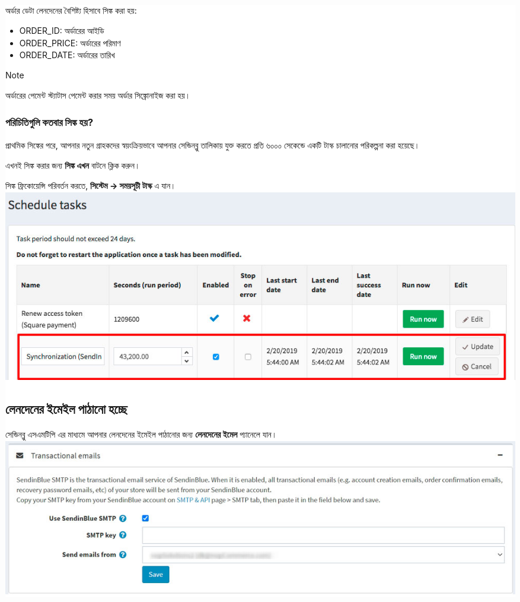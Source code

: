 অর্ডার ডেটা লেনদেনের বৈশিষ্ট্য হিসাবে সিঙ্ক করা হয়:
* ORDER_ID: অর্ডারের আইডি
* ORDER_PRICE: অর্ডারের পরিমাণ
* ORDER_DATE: অর্ডারের তারিখ

> [!NOTE]
>
> অর্ডারের পেমেন্ট স্ট্যাটাস পেমেন্ট করার সময় অর্ডার সিঙ্ক্রোনাইজ করা হয়।

### পরিচিতিগুলি কতবার সিঙ্ক হয়?

প্রাথমিক সিঙ্কের পরে, আপনার নতুন গ্রাহকদের স্বয়ংক্রিয়ভাবে আপনার সেন্ডিনব্লু তালিকায় যুক্ত করতে প্রতি ৬০০০ সেকেন্ডে একটি টাস্ক চালানোর পরিকল্পনা করা হয়েছে।

এখনই সিঙ্ক করার জন্য **সিঙ্ক এখন** বাটনে ক্লিক করুন।

সিঙ্ক ফ্রিকোয়েন্সি পরিবর্তন করতে, **সিস্টেম → সময়সূচী টাস্ক** এ যান।
![কাজের সময়সূচী](_static/set-up-sendinblue-plugin/configure-task.jpg)

## লেনদেনের ইমেইল পাঠানো হচ্ছে

সেন্ডিনব্লু এসএমটিপি এর মাধ্যমে আপনার লেনদেনের ইমেইল পাঠানোর জন্য **লেনদেনের ইমেল** প্যানেলে যান।
![লেনদেনের ইমেইল পাঠানো হচ্ছে](_static/set-up-sendinblue-plugin/email-panel.jpg)
